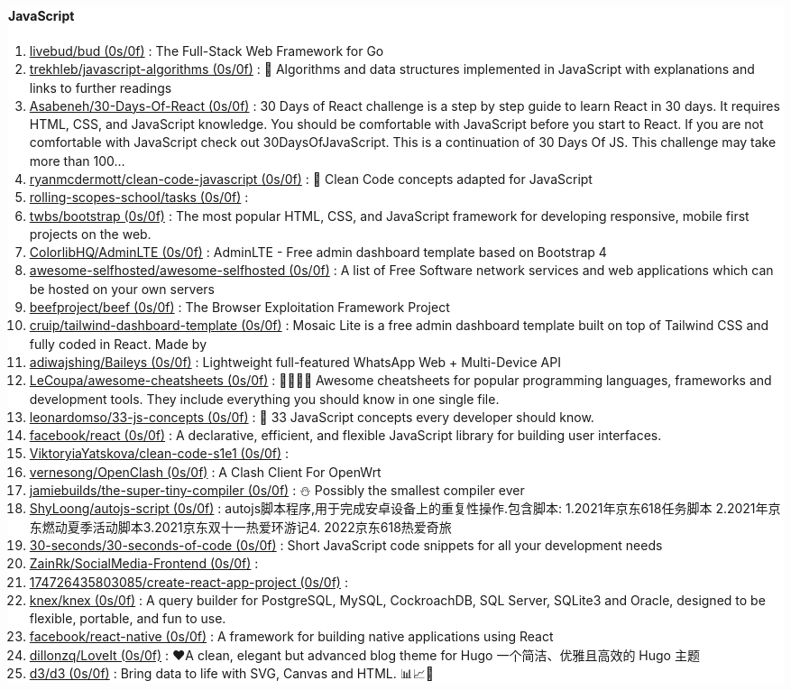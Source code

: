 #### JavaScript
1. [livebud/bud (0s/0f)](https://github.com/livebud/bud) : The Full-Stack Web Framework for Go
2. [trekhleb/javascript-algorithms (0s/0f)](https://github.com/trekhleb/javascript-algorithms) : 📝 Algorithms and data structures implemented in JavaScript with explanations and links to further readings
3. [Asabeneh/30-Days-Of-React (0s/0f)](https://github.com/Asabeneh/30-Days-Of-React) : 30 Days of React challenge is a step by step guide to learn React in 30 days. It requires HTML, CSS, and JavaScript knowledge. You should be comfortable with JavaScript before you start to React. If you are not comfortable with JavaScript check out 30DaysOfJavaScript. This is a continuation of 30 Days Of JS. This challenge may take more than 100…
4. [ryanmcdermott/clean-code-javascript (0s/0f)](https://github.com/ryanmcdermott/clean-code-javascript) : 🛁 Clean Code concepts adapted for JavaScript
5. [rolling-scopes-school/tasks (0s/0f)](https://github.com/rolling-scopes-school/tasks) : 
6. [twbs/bootstrap (0s/0f)](https://github.com/twbs/bootstrap) : The most popular HTML, CSS, and JavaScript framework for developing responsive, mobile first projects on the web.
7. [ColorlibHQ/AdminLTE (0s/0f)](https://github.com/ColorlibHQ/AdminLTE) : AdminLTE - Free admin dashboard template based on Bootstrap 4
8. [awesome-selfhosted/awesome-selfhosted (0s/0f)](https://github.com/awesome-selfhosted/awesome-selfhosted) : A list of Free Software network services and web applications which can be hosted on your own servers
9. [beefproject/beef (0s/0f)](https://github.com/beefproject/beef) : The Browser Exploitation Framework Project
10. [cruip/tailwind-dashboard-template (0s/0f)](https://github.com/cruip/tailwind-dashboard-template) : Mosaic Lite is a free admin dashboard template built on top of Tailwind CSS and fully coded in React. Made by
11. [adiwajshing/Baileys (0s/0f)](https://github.com/adiwajshing/Baileys) : Lightweight full-featured WhatsApp Web + Multi-Device API
12. [LeCoupa/awesome-cheatsheets (0s/0f)](https://github.com/LeCoupa/awesome-cheatsheets) : 👩‍💻👨‍💻 Awesome cheatsheets for popular programming languages, frameworks and development tools. They include everything you should know in one single file.
13. [leonardomso/33-js-concepts (0s/0f)](https://github.com/leonardomso/33-js-concepts) : 📜 33 JavaScript concepts every developer should know.
14. [facebook/react (0s/0f)](https://github.com/facebook/react) : A declarative, efficient, and flexible JavaScript library for building user interfaces.
15. [ViktoryiaYatskova/clean-code-s1e1 (0s/0f)](https://github.com/ViktoryiaYatskova/clean-code-s1e1) : 
16. [vernesong/OpenClash (0s/0f)](https://github.com/vernesong/OpenClash) : A Clash Client For OpenWrt
17. [jamiebuilds/the-super-tiny-compiler (0s/0f)](https://github.com/jamiebuilds/the-super-tiny-compiler) : ⛄ Possibly the smallest compiler ever
18. [ShyLoong/autojs-script (0s/0f)](https://github.com/ShyLoong/autojs-script) : autojs脚本程序,用于完成安卓设备上的重复性操作.包含脚本: 1.2021年京东618任务脚本 2.2021年京东燃动夏季活动脚本3.2021京东双十一热爱环游记4. 2022京东618热爱奇旅
19. [30-seconds/30-seconds-of-code (0s/0f)](https://github.com/30-seconds/30-seconds-of-code) : Short JavaScript code snippets for all your development needs
20. [ZainRk/SocialMedia-Frontend (0s/0f)](https://github.com/ZainRk/SocialMedia-Frontend) : 
21. [174726435803085/create-react-app-project (0s/0f)](https://github.com/174726435803085/create-react-app-project) : 
22. [knex/knex (0s/0f)](https://github.com/knex/knex) : A query builder for PostgreSQL, MySQL, CockroachDB, SQL Server, SQLite3 and Oracle, designed to be flexible, portable, and fun to use.
23. [facebook/react-native (0s/0f)](https://github.com/facebook/react-native) : A framework for building native applications using React
24. [dillonzq/LoveIt (0s/0f)](https://github.com/dillonzq/LoveIt) : ❤️A clean, elegant but advanced blog theme for Hugo 一个简洁、优雅且高效的 Hugo 主题
25. [d3/d3 (0s/0f)](https://github.com/d3/d3) : Bring data to life with SVG, Canvas and HTML. 📊📈🎉
